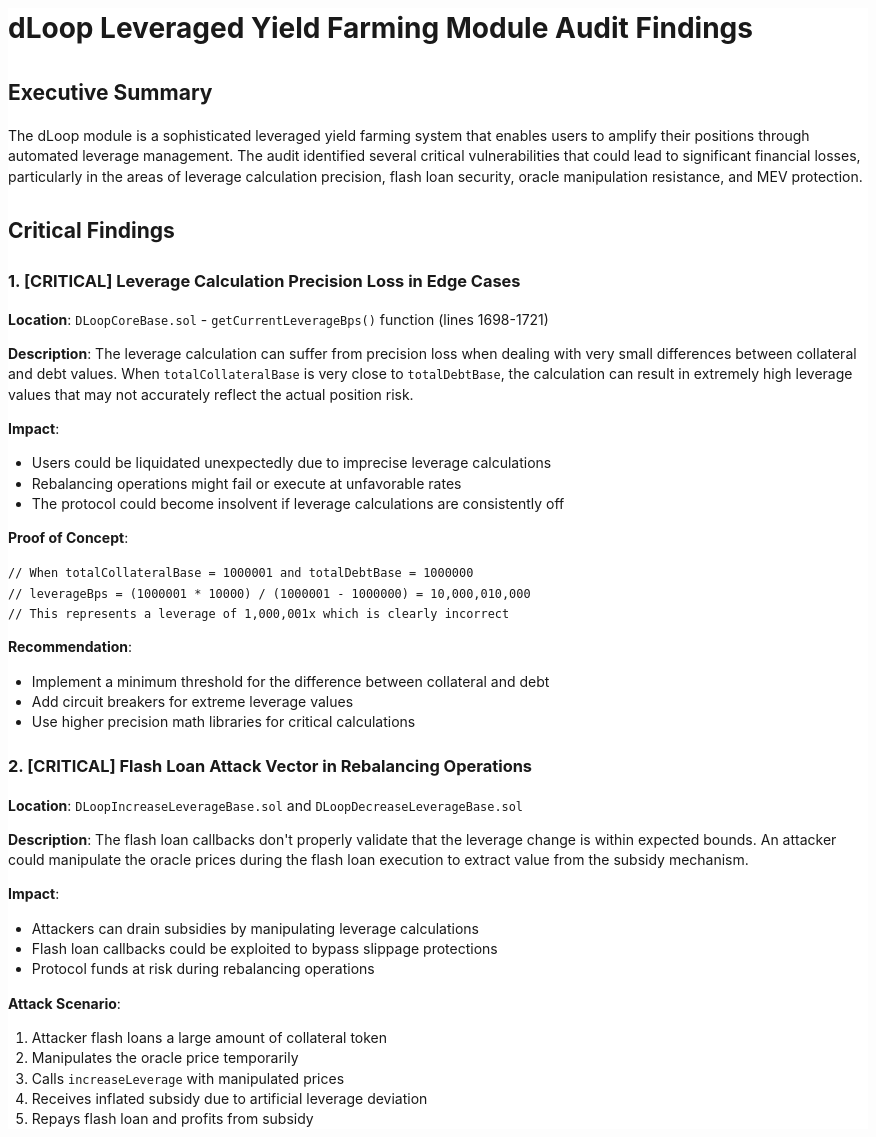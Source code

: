 # dLoop Leveraged Yield Farming Module Audit Findings

## Executive Summary

The dLoop module is a sophisticated leveraged yield farming system that enables users to amplify their positions through automated leverage management. The audit identified several critical vulnerabilities that could lead to significant financial losses, particularly in the areas of leverage calculation precision, flash loan security, oracle manipulation resistance, and MEV protection.

## Critical Findings

### 1. **[CRITICAL] Leverage Calculation Precision Loss in Edge Cases**

**Location**: `DLoopCoreBase.sol` - `getCurrentLeverageBps()` function (lines 1698-1721)

**Description**: The leverage calculation can suffer from precision loss when dealing with very small differences between collateral and debt values. When `totalCollateralBase` is very close to `totalDebtBase`, the calculation can result in extremely high leverage values that may not accurately reflect the actual position risk.

**Impact**: 
- Users could be liquidated unexpectedly due to imprecise leverage calculations
- Rebalancing operations might fail or execute at unfavorable rates
- The protocol could become insolvent if leverage calculations are consistently off

**Proof of Concept**:
```solidity
// When totalCollateralBase = 1000001 and totalDebtBase = 1000000
// leverageBps = (1000001 * 10000) / (1000001 - 1000000) = 10,000,010,000
// This represents a leverage of 1,000,001x which is clearly incorrect
```

**Recommendation**: 
- Implement a minimum threshold for the difference between collateral and debt
- Add circuit breakers for extreme leverage values
- Use higher precision math libraries for critical calculations

### 2. **[CRITICAL] Flash Loan Attack Vector in Rebalancing Operations**

**Location**: `DLoopIncreaseLeverageBase.sol` and `DLoopDecreaseLeverageBase.sol`

**Description**: The flash loan callbacks don't properly validate that the leverage change is within expected bounds. An attacker could manipulate the oracle prices during the flash loan execution to extract value from the subsidy mechanism.

**Impact**:
- Attackers can drain subsidies by manipulating leverage calculations
- Flash loan callbacks could be exploited to bypass slippage protections
- Protocol funds at risk during rebalancing operations

**Attack Scenario**:
1. Attacker flash loans a large amount of collateral token
2. Manipulates the oracle price temporarily
3. Calls `increaseLeverage` with manipulated prices
4. Receives inflated subsidy due to artificial leverage deviation
5. Repays flash loan and profits from subsidy
